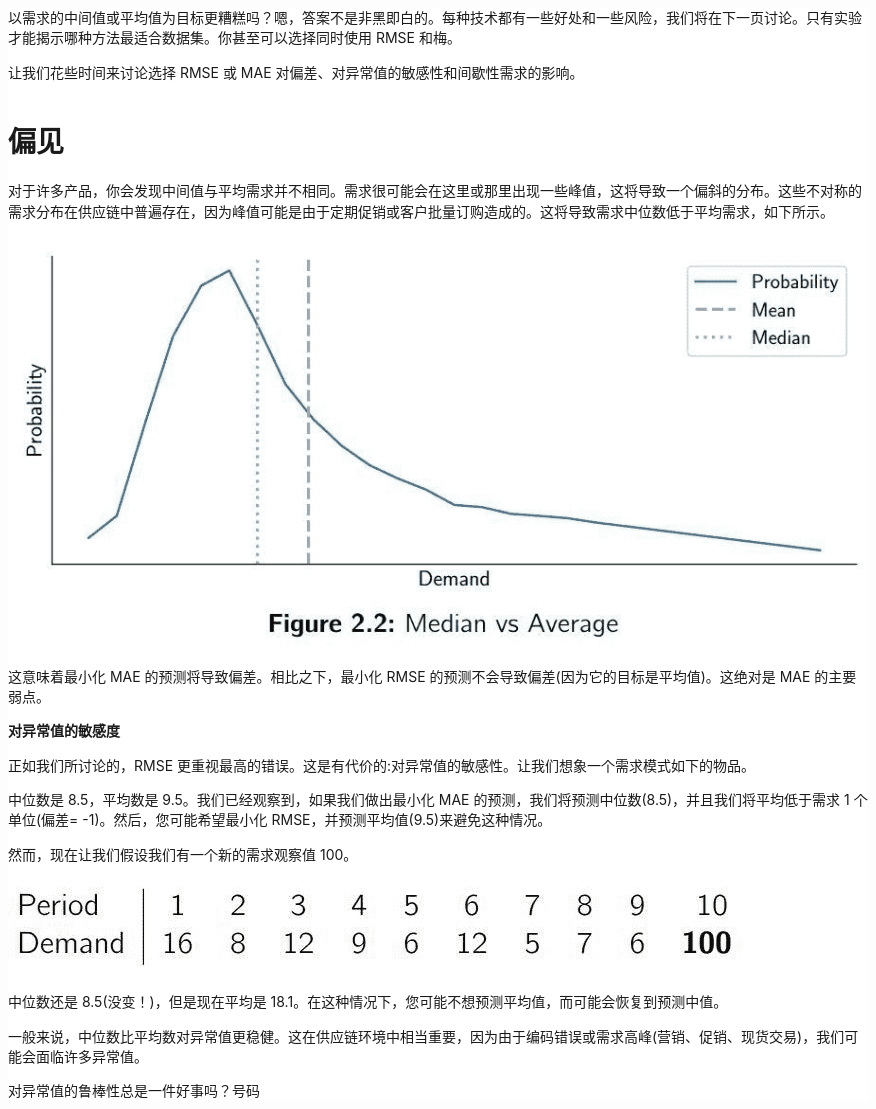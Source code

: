 以需求的中间值或平均值为目标更糟糕吗？嗯，答案不是非黑即白的。每种技术都有一些好处和一些风险，我们将在下一页讨论。只有实验才能揭示哪种方法最适合数据集。你甚至可以选择同时使用 RMSE 和梅。

让我们花些时间来讨论选择 RMSE 或 MAE 对偏差、对异常值的敏感性和间歇性需求的影响。

# 偏见

对于许多产品，你会发现中间值与平均需求并不相同。需求很可能会在这里或那里出现一些峰值，这将导致一个偏斜的分布。这些不对称的需求分布在供应链中普遍存在，因为峰值可能是由于定期促销或客户批量订购造成的。这将导致需求中位数低于平均需求，如下所示。

![](img/b0378135c48205f2b760182df002a29a.png)

这意味着最小化 MAE 的预测将导致偏差。相比之下，最小化 RMSE 的预测不会导致偏差(因为它的目标是平均值)。这绝对是 MAE 的主要弱点。

**对异常值的敏感度**

正如我们所讨论的，RMSE 更重视最高的错误。这是有代价的:对异常值的敏感性。让我们想象一个需求模式如下的物品。

中位数是 8.5，平均数是 9.5。我们已经观察到，如果我们做出最小化 MAE 的预测，我们将预测中位数(8.5)，并且我们将平均低于需求 1 个单位(偏差= -1)。然后，您可能希望最小化 RMSE，并预测平均值(9.5)来避免这种情况。

然而，现在让我们假设我们有一个新的需求观察值 100。

![](img/ab9f7f37199fa5da9d9a6020da3f0cf6.png)

中位数还是 8.5(没变！)，但是现在平均是 18.1。在这种情况下，您可能不想预测平均值，而可能会恢复到预测中值。

一般来说，中位数比平均数对异常值更稳健。这在供应链环境中相当重要，因为由于编码错误或需求高峰(营销、促销、现货交易)，我们可能会面临许多异常值。

对异常值的鲁棒性总是一件好事吗？号码
